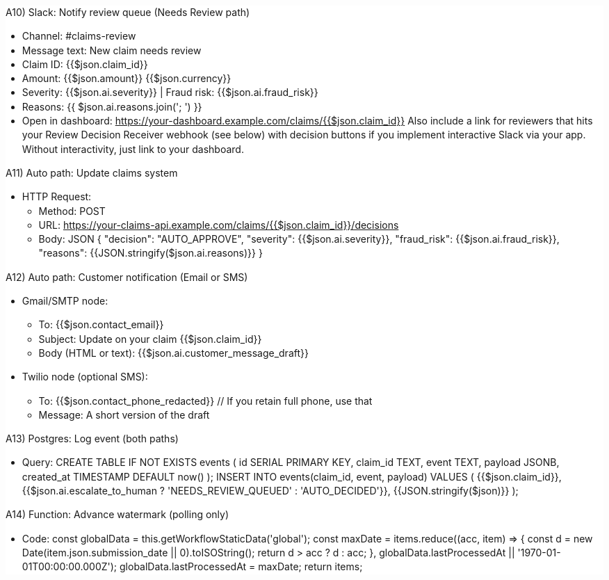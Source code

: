 
A10) Slack: Notify review queue (Needs Review path)
- Channel: #claims-review
- Message text:
New claim needs review
- Claim ID: {{$json.claim_id}}
- Amount: {{$json.amount}} {{$json.currency}}
- Severity: {{$json.ai.severity}} | Fraud risk: {{$json.ai.fraud_risk}}
- Reasons: {{ $json.ai.reasons.join('; ') }}
- Open in dashboard: https://your-dashboard.example.com/claims/{{$json.claim_id}}
Also include a link for reviewers that hits your Review Decision Receiver webhook (see below) with decision buttons if you implement interactive Slack via your app. Without interactivity, just link to your dashboard.

A11) Auto path: Update claims system
- HTTP Request:
  - Method: POST
  - URL: https://your-claims-api.example.com/claims/{{$json.claim_id}}/decisions
  - Body: JSON
{
  "decision": "AUTO_APPROVE",
  "severity": {{$json.ai.severity}},
  "fraud_risk": {{$json.ai.fraud_risk}},
  "reasons": {{JSON.stringify($json.ai.reasons)}}
}

A12) Auto path: Customer notification (Email or SMS)
- Gmail/SMTP node:
  - To: {{$json.contact_email}}
  - Subject: Update on your claim {{$json.claim_id}}
  - Body (HTML or text):
{{$json.ai.customer_message_draft}}

- Twilio node (optional SMS):
  - To: {{$json.contact_phone_redacted}}  // If you retain full phone, use that
  - Message: A short version of the draft

A13) Postgres: Log event (both paths)
- Query:
CREATE TABLE IF NOT EXISTS events (
  id SERIAL PRIMARY KEY,
  claim_id TEXT,
  event TEXT,
  payload JSONB,
  created_at TIMESTAMP DEFAULT now()
);
INSERT INTO events(claim_id, event, payload)
VALUES (
  {{$json.claim_id}},
  {{$json.ai.escalate_to_human ? 'NEEDS_REVIEW_QUEUED' : 'AUTO_DECIDED'}},
  {{JSON.stringify($json)}}
);

A14) Function: Advance watermark (polling only)
- Code:
const globalData = this.getWorkflowStaticData('global');
const maxDate = items.reduce((acc, item) => {
  const d = new Date(item.json.submission_date || 0).toISOString();
  return d > acc ? d : acc;
}, globalData.lastProcessedAt || '1970-01-01T00:00:00.000Z');
globalData.lastProcessedAt = maxDate;
return items;
